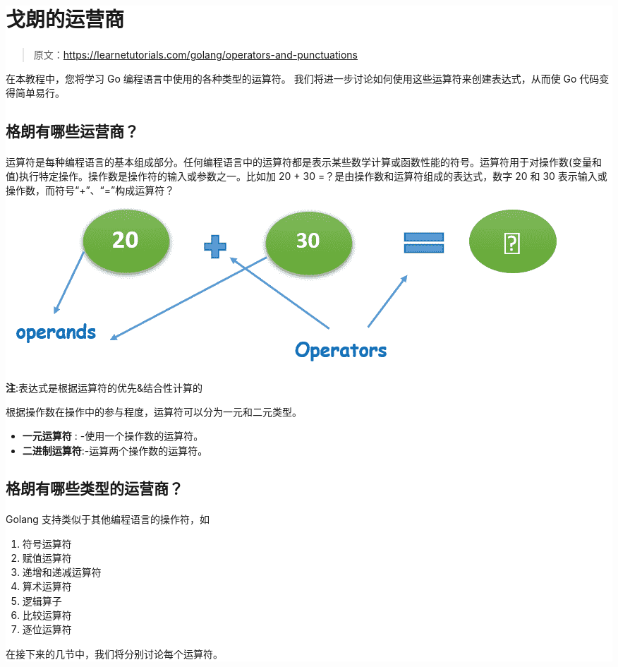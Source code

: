 # 戈朗的运营商

> 原文：<https://learnetutorials.com/golang/operators-and-punctuations>

在本教程中，您将学习 Go 编程语言中使用的各种类型的运算符。
我们将进一步讨论如何使用这些运算符来创建表达式，从而使 Go 代码变得简单易行。

## 格朗有哪些运营商？

运算符是每种编程语言的基本组成部分。任何编程语言中的运算符都是表示某些数学计算或函数性能的符号。运算符用于对操作数(变量和值)执行特定操作。操作数是操作符的输入或参数之一。比如加 20 + 30 =？是由操作数和运算符组成的表达式，数字 20 和 30 表示输入或操作数，而符号“+”、“=”构成运算符？

![GO : operators](img/4c9c2cbb91bb5e1b7406320a7cff9e85.png)

**注**:表达式是根据运算符的优先&结合性计算的

根据操作数在操作中的参与程度，运算符可以分为一元和二元类型。

*   **一元运算符** : -使用一个操作数的运算符。
*   **二进制运算符**:-运算两个操作数的运算符。

## 格朗有哪些类型的运营商？

Golang 支持类似于其他编程语言的操作符，如

1.  符号运算符
2.  赋值运算符
3.  递增和递减运算符
4.  算术运算符
5.  逻辑算子
6.  比较运算符
7.  逐位运算符

在接下来的几节中，我们将分别讨论每个运算符。
